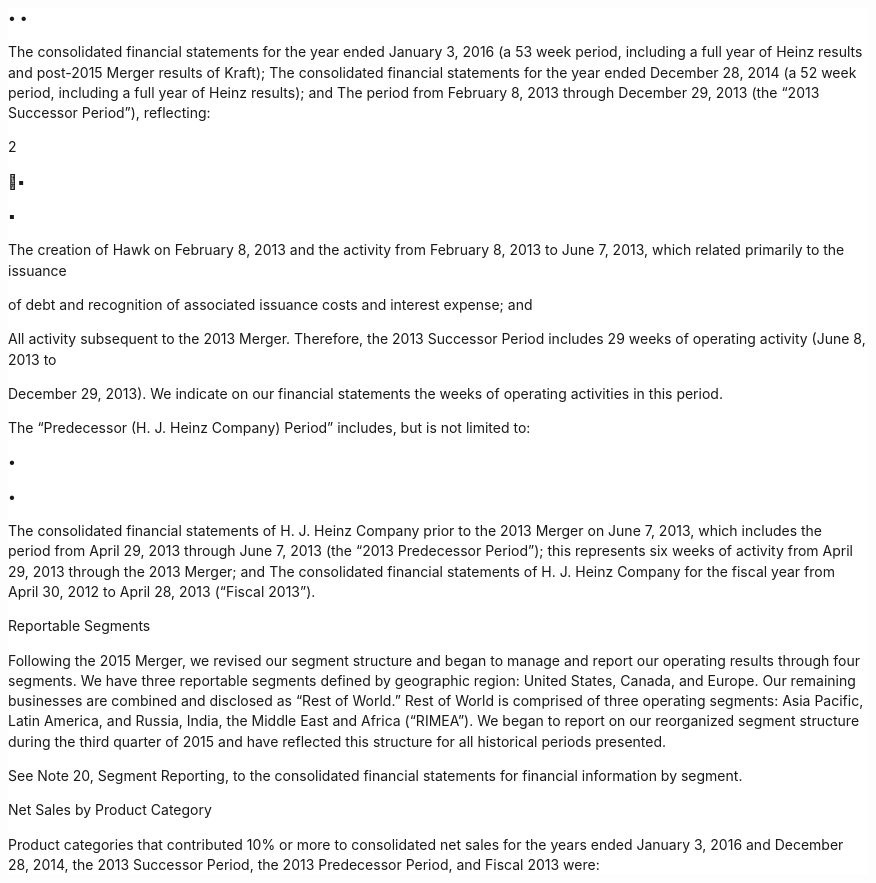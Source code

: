 •
•

The consolidated financial statements for the year ended January 3, 2016 (a 53 week period, including a full year of Heinz results and post-2015
Merger results of Kraft);
The consolidated financial statements for the year ended December 28, 2014 (a 52 week period, including a full year of Heinz results); and
The period from February 8, 2013 through December 29, 2013 (the “2013 Successor Period”), reflecting:

2

▪

▪

The creation of Hawk on February 8, 2013 and the activity from February 8, 2013 to June 7, 2013, which related primarily to the issuance

of debt and recognition of associated issuance costs and interest expense; and

All activity subsequent to the 2013 Merger. Therefore, the 2013 Successor Period includes 29 weeks of operating activity (June 8, 2013 to

December 29, 2013). We indicate on our financial statements the weeks of operating activities in this period.

The “Predecessor (H. J. Heinz Company) Period” includes, but is not limited to:

•

•

The consolidated financial statements of H. J. Heinz Company prior to the 2013 Merger on June 7, 2013, which includes the period from April 29,
2013 through June 7, 2013 (the “2013 Predecessor Period”); this represents six weeks of activity from April 29, 2013 through the 2013 Merger; and
The consolidated financial statements of H. J. Heinz Company for the fiscal year from April 30, 2012 to April 28, 2013 (“Fiscal 2013”).

Reportable Segments

Following the 2015 Merger, we revised our segment structure and began to manage and report our operating results through four segments. We have three
reportable  segments  defined  by  geographic  region:  United  States,  Canada,  and  Europe.  Our  remaining  businesses  are  combined  and  disclosed  as  “Rest  of
World.” Rest of World is comprised of three operating segments: Asia Pacific, Latin America, and Russia, India, the Middle East and Africa (“RIMEA”). We
began to report on our reorganized segment structure during the third quarter of 2015 and have reflected this structure for all historical periods presented.

See Note 20, Segment Reporting, to the consolidated financial statements for financial information by segment.

Net Sales by Product Category

Product categories that contributed 10% or more to consolidated net sales for the years ended January 3, 2016 and December 28, 2014, the 2013 Successor
Period, the 2013 Predecessor Period, and Fiscal 2013 were:
